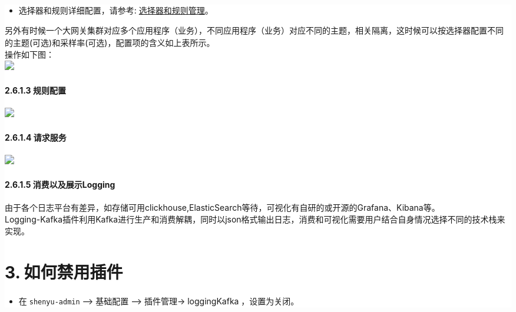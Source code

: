 * 选择器和规则详细配置，请参考: [选择器和规则管理](../../user-guide/admin-usage/selector-and-rule)。

另外有时候一个大网关集群对应多个应用程序（业务），不同应用程序（业务）对应不同的主题，相关隔离，这时候可以按选择器配置不同的主题(可选)和采样率(可选)，配置项的含义如上表所示。  
操作如下图：  
![](/img/shenyu/plugin/logging/logging-kafka/logging-option-topic.png)

#### 2.6.1.3 规则配置

![](/img/shenyu/plugin/logging/logging-kafka/log-rule-zh.png)

#### 2.6.1.4 请求服务

![](/img/shenyu/plugin/logging/logging-rocketmq/call-service.png)

#### 2.6.1.5 消费以及展示Logging

由于各个日志平台有差异，如存储可用clickhouse,ElasticSearch等待，可视化有自研的或开源的Grafana、Kibana等。  
Logging-Kafka插件利用Kafka进行生产和消费解耦，同时以json格式输出日志，消费和可视化需要用户结合自身情况选择不同的技术栈来实现。

# 3. 如何禁用插件

- 在 `shenyu-admin` --> 基础配置 --> 插件管理-> loggingKafka ，设置为关闭。


